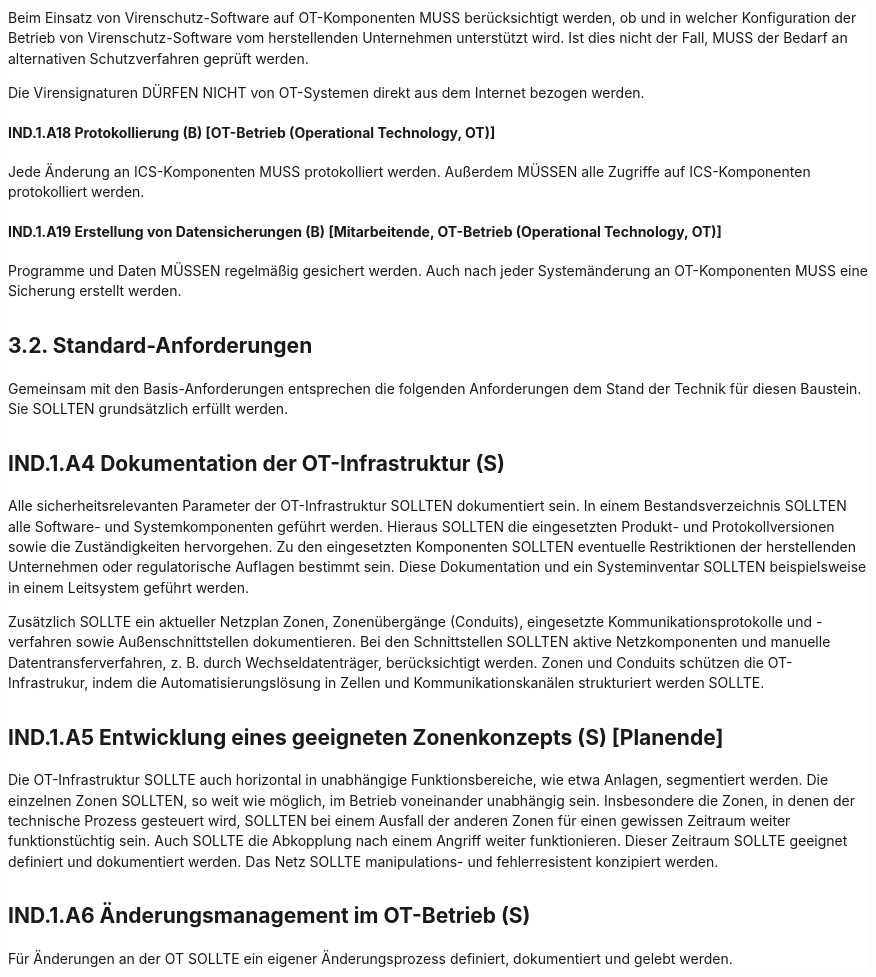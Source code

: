 Beim Einsatz von Virenschutz-Software auf OT-Komponenten MUSS berücksichtigt werden, ob und in welcher Konfiguration der Betrieb von Virenschutz-Software vom herstellenden Unternehmen unterstützt wird. Ist dies nicht der Fall, MUSS der Bedarf an alternativen Schutzverfahren geprüft werden.

Die Virensignaturen DÜRFEN NICHT von OT-Systemen direkt aus dem Internet bezogen werden.

#### **IND.1.A18 Protokollierung (B) [OT-Betrieb (Operational Technology, OT)]**

Jede Änderung an ICS-Komponenten MUSS protokolliert werden. Außerdem MÜSSEN alle Zugriffe auf ICS-Komponenten protokolliert werden.

#### **IND.1.A19 Erstellung von Datensicherungen (B) [Mitarbeitende, OT-Betrieb (Operational Technology, OT)]**

Programme und Daten MÜSSEN regelmäßig gesichert werden. Auch nach jeder Systemänderung an OT-Komponenten MUSS eine Sicherung erstellt werden.

## **3.2. Standard-Anforderungen**

Gemeinsam mit den Basis-Anforderungen entsprechen die folgenden Anforderungen dem Stand der Technik für diesen Baustein. Sie SOLLTEN grundsätzlich erfüllt werden.

## **IND.1.A4 Dokumentation der OT-Infrastruktur (S)**

Alle sicherheitsrelevanten Parameter der OT-Infrastruktur SOLLTEN dokumentiert sein. In einem Bestandsverzeichnis SOLLTEN alle Software- und Systemkomponenten geführt werden. Hieraus SOLLTEN die eingesetzten Produkt- und Protokollversionen sowie die Zuständigkeiten hervorgehen. Zu den eingesetzten Komponenten SOLLTEN eventuelle Restriktionen der herstellenden Unternehmen oder regulatorische Auflagen bestimmt sein. Diese Dokumentation und ein Systeminventar SOLLTEN beispielsweise in einem Leitsystem geführt werden.

Zusätzlich SOLLTE ein aktueller Netzplan Zonen, Zonenübergänge (Conduits), eingesetzte Kommunikationsprotokolle und -verfahren sowie Außenschnittstellen dokumentieren. Bei den Schnittstellen SOLLTEN aktive Netzkomponenten und manuelle Datentransferverfahren, z. B. durch Wechseldatenträger, berücksichtigt werden. Zonen und Conduits schützen die OT-Infrastrukur, indem die Automatisierungslösung in Zellen und Kommunikationskanälen strukturiert werden SOLLTE.

## **IND.1.A5 Entwicklung eines geeigneten Zonenkonzepts (S) [Planende]**

Die OT-Infrastruktur SOLLTE auch horizontal in unabhängige Funktionsbereiche, wie etwa Anlagen, segmentiert werden. Die einzelnen Zonen SOLLTEN, so weit wie möglich, im Betrieb voneinander unabhängig sein. Insbesondere die Zonen, in denen der technische Prozess gesteuert wird, SOLLTEN bei einem Ausfall der anderen Zonen für einen gewissen Zeitraum weiter funktionstüchtig sein. Auch SOLLTE die Abkopplung nach einem Angriff weiter funktionieren. Dieser Zeitraum SOLLTE geeignet definiert und dokumentiert werden. Das Netz SOLLTE manipulations- und fehlerresistent konzipiert werden.

## **IND.1.A6 Änderungsmanagement im OT-Betrieb (S)**

Für Änderungen an der OT SOLLTE ein eigener Änderungsprozess definiert, dokumentiert und gelebt werden.
